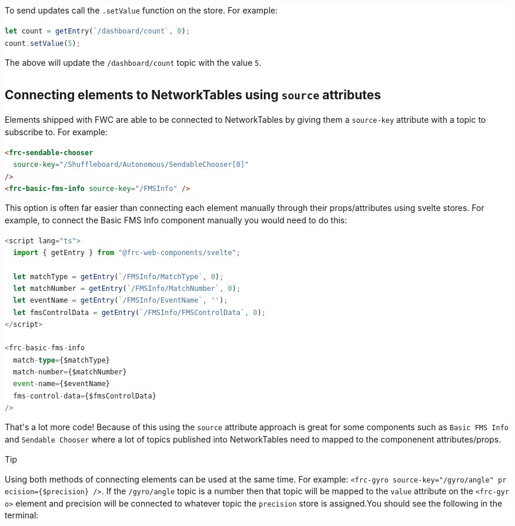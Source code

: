 To send updates call the `.setValue` function on the store. For example:

```typescript
let count = getEntry(`/dashboard/count`, 0);
count.setValue(5);
```

The above will update the `/dashboard/count` topic with the value `5`.

## Connecting elements to NetworkTables using `source` attributes

Elements shipped with FWC are able to be connected to NetworkTables by giving them a `source-key` attribute with a topic to subscribe to. For example:

```html
<frc-sendable-chooser
  source-key="/Shuffleboard/Autonomous/SendableChooser[0]"
/>
<frc-basic-fms-info source-key="/FMSInfo" />
```

This option is often far easier than connecting each element manually through their props/attributes using svelte stores. For example, to connect the Basic FMS Info component manually you would need to do this:

```typescript
<script lang="ts">
  import { getEntry } from "@frc-web-components/svelte";

  let matchType = getEntry(`/FMSInfo/MatchType`, 0);
  let matchNumber = getEntry(`/FMSInfo/MatchNumber`, 0);
  let eventName = getEntry(`/FMSInfo/EventName`, '');
  let fmsControlData = getEntry(`/FMSInfo/FMSControlData`, 0);
</script>

<frc-basic-fms-info
  match-type={$matchType}
  match-number={$matchNumber}
  event-name={$eventName}
  fms-control-data={$fmsControlData}
/>
```

That's a lot more code! Because of this using the `source` attribute approach is great for some components such as `Basic FMS Info` and `Sendable Chooser` where a lot of topics published into NetworkTables need to mapped to the componenent attributes/props.

> [!TIP]
> Using both methods of connecting elements can be used at the same time. For example: `<frc-gyro source-key="/gyro/angle" precision={$precision} />`. If the `/gyro/angle` topic is a number then that topic will be mapped to the `value` attribute on the `<frc-gyro>` element and precision will be connected to whatever topic the `precision` store is assigned.You should see the following in the terminal:
